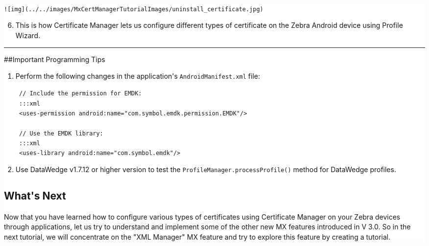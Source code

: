 	![img](../../images/MxCertManagerTutorialImages/uninstall_certificate.jpg)

6. This is how Certificate Manager lets us configure different types of certificate on the Zebra Android device using Profile Wizard. 

-----

##Important Programming Tips

1. Perform the following changes in the application's `AndroidManifest.xml` file:  
  
		// Include the permission for EMDK:  
        :::xml
        <uses-permission android:name="com.symbol.emdk.permission.EMDK"/>
    
		// Use the EMDK library:  
        :::xml
        <uses-library android:name="com.symbol.emdk"/>
  
2. Use DataWedge v1.7.12 or higher version to test the `ProfileManager.processProfile()` method for DataWedge profiles.

## What's Next
Now that you have learned how to configure various types of certificates using Certificate Manager on your Zebra devices through applications, let us try to understand and implement some of the other new MX features introduced in V 3.0. So in the next tutorial, we will concentrate on the "XML Manager" MX feature and try to explore this feature by creating a tutorial.
















